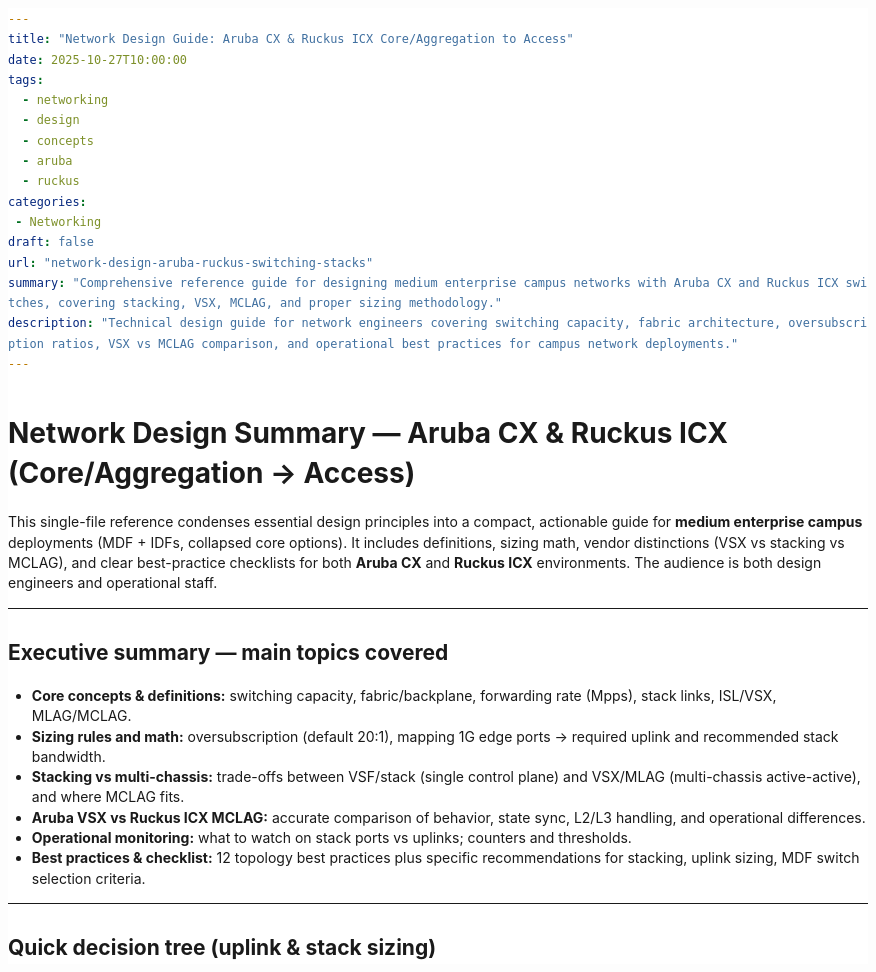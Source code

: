 ```yaml
---
title: "Network Design Guide: Aruba CX & Ruckus ICX Core/Aggregation to Access"
date: 2025-10-27T10:00:00
tags:
  - networking
  - design
  - concepts
  - aruba
  - ruckus
categories: 
 - Networking
draft: false
url: "network-design-aruba-ruckus-switching-stacks"
summary: "Comprehensive reference guide for designing medium enterprise campus networks with Aruba CX and Ruckus ICX switches, covering stacking, VSX, MCLAG, and proper sizing methodology."
description: "Technical design guide for network engineers covering switching capacity, fabric architecture, oversubscription ratios, VSX vs MCLAG comparison, and operational best practices for campus network deployments."
---
```


# Network Design Summary — Aruba CX & Ruckus ICX (Core/Aggregation → Access)

This single-file reference condenses essential design principles into a compact, actionable guide for **medium enterprise campus** deployments (MDF + IDFs, collapsed core options). It includes definitions, sizing math, vendor distinctions (VSX vs stacking vs MCLAG), and clear best-practice checklists for both **Aruba CX** and **Ruckus ICX** environments. The audience is both design engineers and operational staff.

---

## Executive summary — main topics covered

* **Core concepts & definitions:** switching capacity, fabric/backplane, forwarding rate (Mpps), stack links, ISL/VSX, MLAG/MCLAG.
* **Sizing rules and math:** oversubscription (default 20:1), mapping 1G edge ports → required uplink and recommended stack bandwidth.
* **Stacking vs multi-chassis:** trade-offs between VSF/stack (single control plane) and VSX/MLAG (multi-chassis active-active), and where MCLAG fits.
* **Aruba VSX vs Ruckus ICX MCLAG:** accurate comparison of behavior, state sync, L2/L3 handling, and operational differences.
* **Operational monitoring:** what to watch on stack ports vs uplinks; counters and thresholds.
* **Best practices & checklist:** 12 topology best practices plus specific recommendations for stacking, uplink sizing, MDF switch selection criteria.

---

## Quick decision tree (uplink & stack sizing)
